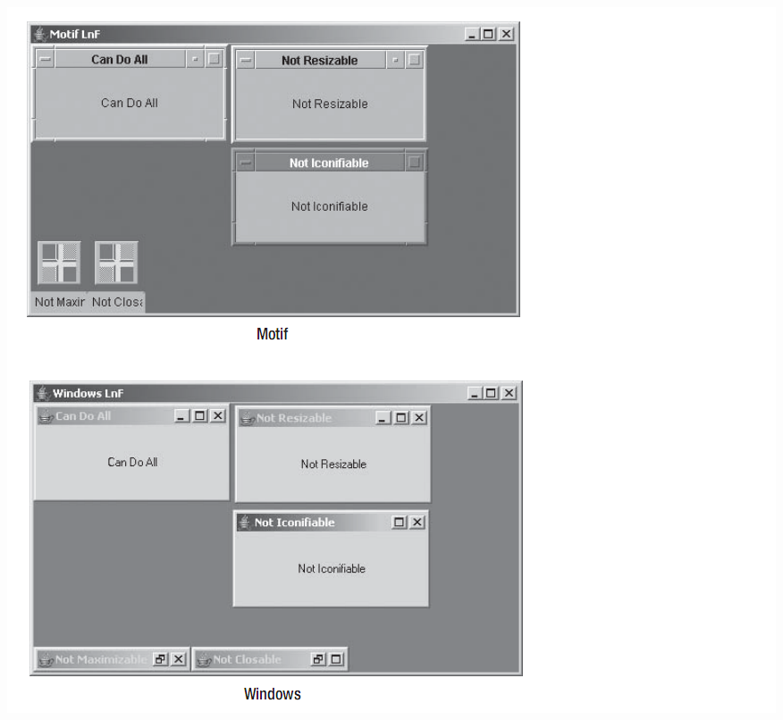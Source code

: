 ![Swing\_8\_5\_motif.png](images/Swing_8_5_motif.png)

![Swing\_8\_5\_windows.png](images/Swing_8_5_windows.png)
